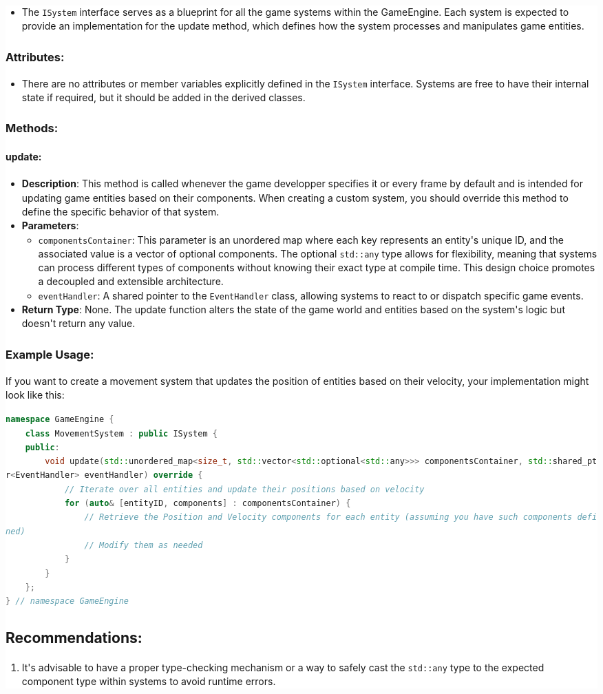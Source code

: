 - The `ISystem` interface serves as a blueprint for all the game systems within the GameEngine. Each system is expected to provide an implementation for the update method, which defines how the system processes and manipulates game entities.

### Attributes:

- There are no attributes or member variables explicitly defined in the `ISystem` interface. Systems are free to have their internal state if required, but it should be added in the derived classes.

### Methods:

#### update:

- **Description**: This method is called whenever the game developper specifies it or every frame by default and is intended for updating game entities based on their components. When creating a custom system, you should override this method to define the specific behavior of that system.
- **Parameters**:
    - `componentsContainer`: This parameter is an unordered map where each key represents an entity's unique ID, and the associated value is a vector of optional components. The optional `std::any` type allows for flexibility, meaning that systems can process different types of components without knowing their exact type at compile time. This design choice promotes a decoupled and extensible architecture.
    - `eventHandler`: A shared pointer to the `EventHandler` class, allowing systems to react to or dispatch specific game events.
- **Return Type**: None. The update function alters the state of the game world and entities based on the system's logic but doesn't return any value.

### Example Usage:

If you want to create a movement system that updates the position of entities based on their velocity, your implementation might look like this:

```cpp
namespace GameEngine {
    class MovementSystem : public ISystem {
    public:
        void update(std::unordered_map<size_t, std::vector<std::optional<std::any>>> componentsContainer, std::shared_ptr<EventHandler> eventHandler) override {
            // Iterate over all entities and update their positions based on velocity
            for (auto& [entityID, components] : componentsContainer) {
                // Retrieve the Position and Velocity components for each entity (assuming you have such components defined)
                // Modify them as needed
            }
        }
    };
} // namespace GameEngine
```

## Recommendations:

1. It's advisable to have a proper type-checking mechanism or a way to safely cast the `std::any` type to the expected component type within systems to avoid runtime errors.
  